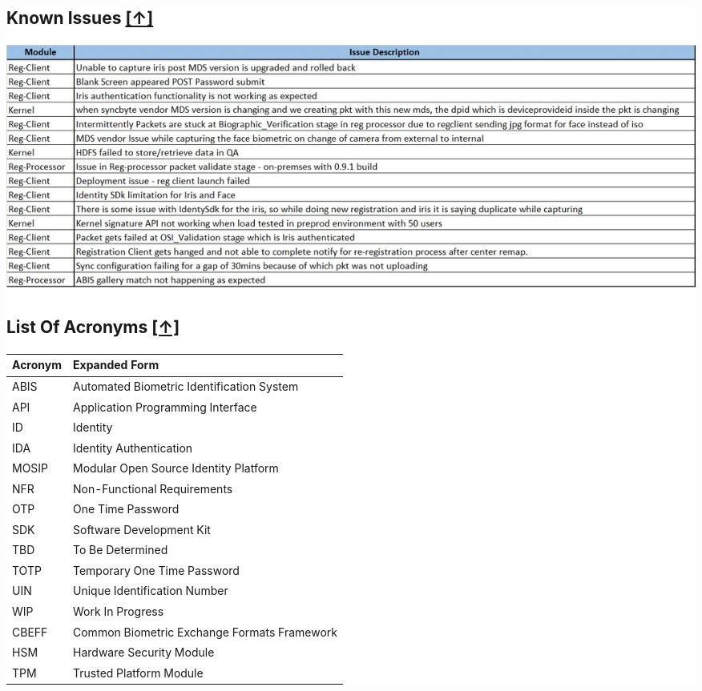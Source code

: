 ## Known Issues [**\[↑\]**](release-notes-1.0.6.md#table-of-contents)

![](../.gitbook/assets/KnownIssues_1.0.6.jpg)

## List Of Acronyms [**\[↑\]**](release-notes-1.0.6.md#table-of-contents)

| Acronym | Expanded Form |
| :--- | :--- |
| ABIS | Automated Biometric Identification System |
| API | Application Programming Interface |
| ID | Identity |
| IDA | Identity Authentication |
| MOSIP | Modular Open Source Identity Platform |
| NFR | Non-Functional Requirements |
| OTP | One Time Password |
| SDK | Software Development Kit |
| TBD | To Be Determined |
| TOTP | Temporary One Time Password |
| UIN | Unique Identification Number |
| WIP | Work In Progress |
| CBEFF | Common Biometric Exchange Formats Framework |
| HSM | Hardware Security Module |
| TPM | Trusted Platform Module |

